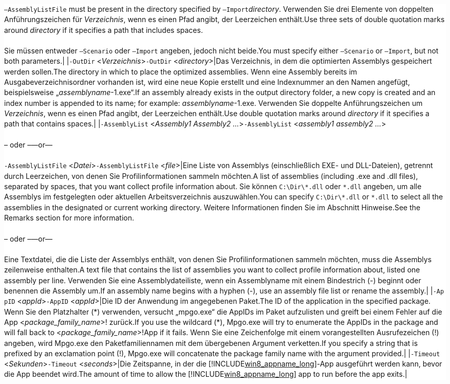 `–AssemblyListFile` must be present in the directory specified by `–Import`*directory*.</span></span> <span data-ttu-id="5b6ff-148">Verwenden Sie drei Elemente von doppelten Anführungszeichen für *Verzeichnis*, wenn es einen Pfad angibt, der Leerzeichen enthält.</span><span class="sxs-lookup"><span data-stu-id="5b6ff-148">Use three sets of double quotation marks around *directory* if it specifies a path that includes spaces.</span></span><br /><br /> <span data-ttu-id="5b6ff-149">Sie müssen entweder `–Scenario` oder `–Import` angeben, jedoch nicht beide.</span><span class="sxs-lookup"><span data-stu-id="5b6ff-149">You must specify either `–Scenario` or `–Import`, but not both parameters.</span></span>|
|<span data-ttu-id="5b6ff-150">`-OutDir` \<*Verzeichnis*></span><span class="sxs-lookup"><span data-stu-id="5b6ff-150">`-OutDir` \<*directory*></span></span>|<span data-ttu-id="5b6ff-151">Das Verzeichnis, in dem die optimierten Assemblys gespeichert werden sollen.</span><span class="sxs-lookup"><span data-stu-id="5b6ff-151">The directory in which to place the optimized assemblies.</span></span> <span data-ttu-id="5b6ff-152">Wenn eine Assembly bereits im Ausgabeverzeichnisordner vorhanden ist, wird eine neue Kopie erstellt und eine Indexnummer an den Namen angefügt, beispielsweise „*assemblyname*-1.exe“.</span><span class="sxs-lookup"><span data-stu-id="5b6ff-152">If an assembly already exists in the output directory folder, a new copy is created and an index number is appended to its name; for example: *assemblyname*-1.exe.</span></span> <span data-ttu-id="5b6ff-153">Verwenden Sie doppelte Anführungszeichen um *Verzeichnis*, wenn es einen Pfad angibt, der Leerzeichen enthält.</span><span class="sxs-lookup"><span data-stu-id="5b6ff-153">Use double quotation marks around *directory* if it specifies a path that contains spaces.</span></span>|
|<span data-ttu-id="5b6ff-154">`-AssemblyList` \<*Assembly1 Assembly2 ...*></span><span class="sxs-lookup"><span data-stu-id="5b6ff-154">`-AssemblyList` \<*assembly1 assembly2 ...*></span></span><br /><br /> <span data-ttu-id="5b6ff-155">– oder –</span><span class="sxs-lookup"><span data-stu-id="5b6ff-155">—or—</span></span><br /><br /> <span data-ttu-id="5b6ff-156">`-AssemblyListFile` \<*Datei*></span><span class="sxs-lookup"><span data-stu-id="5b6ff-156">`-AssemblyListFile` \<*file*></span></span>|<span data-ttu-id="5b6ff-157">Eine Liste von Assemblys (einschließlich EXE- und DLL-Dateien), getrennt durch Leerzeichen, von denen Sie Profilinformationen sammeln möchten.</span><span class="sxs-lookup"><span data-stu-id="5b6ff-157">A list of assemblies (including .exe and .dll files), separated by spaces, that you want collect profile information about.</span></span> <span data-ttu-id="5b6ff-158">Sie können `C:\Dir\*.dll` oder `*.dll` angeben, um alle Assemblys im festgelegten oder aktuellen Arbeitsverzeichnis auszuwählen.</span><span class="sxs-lookup"><span data-stu-id="5b6ff-158">You can specify `C:\Dir\*.dll` or `*.dll` to select all the assemblies in the designated or current working directory.</span></span> <span data-ttu-id="5b6ff-159">Weitere Informationen finden Sie im Abschnitt Hinweise.</span><span class="sxs-lookup"><span data-stu-id="5b6ff-159">See the Remarks section for more information.</span></span><br /><br /> <span data-ttu-id="5b6ff-160">– oder –</span><span class="sxs-lookup"><span data-stu-id="5b6ff-160">—or—</span></span><br /><br /> <span data-ttu-id="5b6ff-161">Eine Textdatei, die die Liste der Assemblys enthält, von denen Sie Profilinformationen sammeln möchten, muss die Assemblys zeilenweise enthalten.</span><span class="sxs-lookup"><span data-stu-id="5b6ff-161">A text file that contains the list of assemblies you want to collect profile information about, listed one assembly per line.</span></span> <span data-ttu-id="5b6ff-162">Verwenden Sie eine Assemblydateiliste, wenn ein Assemblyname mit einem Bindestrich (-) beginnt oder benennen die Assembly um.</span><span class="sxs-lookup"><span data-stu-id="5b6ff-162">If an assembly name begins with a hyphen (-), use an assembly file list or rename the assembly.</span></span>|
|<span data-ttu-id="5b6ff-163">`-AppID` \<*appId*></span><span class="sxs-lookup"><span data-stu-id="5b6ff-163">`-AppID` \<*appId*></span></span>|<span data-ttu-id="5b6ff-164">Die ID der Anwendung im angegebenen Paket.</span><span class="sxs-lookup"><span data-stu-id="5b6ff-164">The ID of the application in the specified package.</span></span> <span data-ttu-id="5b6ff-165">Wenn Sie den Platzhalter (\*) verwenden, versucht „mpgo.exe“ die AppIDs im Paket aufzulisten und greift bei einem Fehler auf die App \<*package_family_name*>! zurück.</span><span class="sxs-lookup"><span data-stu-id="5b6ff-165">If you use the wildcard (\*), Mpgo.exe will try to enumerate the AppIDs in the package and will fall back to \<*package_family_name*>!App if it fails.</span></span> <span data-ttu-id="5b6ff-166">Wenn Sie eine Zeichenfolge mit einem vorangestellten Ausrufezeichen (!) angeben, wird Mpgo.exe den Paketfamiliennamen mit dem übergebenen Argument verketten.</span><span class="sxs-lookup"><span data-stu-id="5b6ff-166">If you specify a string that is prefixed by an exclamation point (!), Mpgo.exe will concatenate the package family name with the argument provided.</span></span>|
|<span data-ttu-id="5b6ff-167">`-Timeout` \<*Sekunden*></span><span class="sxs-lookup"><span data-stu-id="5b6ff-167">`-Timeout` \<*seconds*></span></span>|<span data-ttu-id="5b6ff-168">Die Zeitspanne, in der die [!INCLUDE[win8_appname_long](../../../includes/win8-appname-long-md.md)]-App ausgeführt werden kann, bevor die App beendet wird.</span><span class="sxs-lookup"><span data-stu-id="5b6ff-168">The amount of time to allow the [!INCLUDE[win8_appname_long](../../../includes/win8-appname-long-md.md)] app to run before the app exits.</span></span>|
